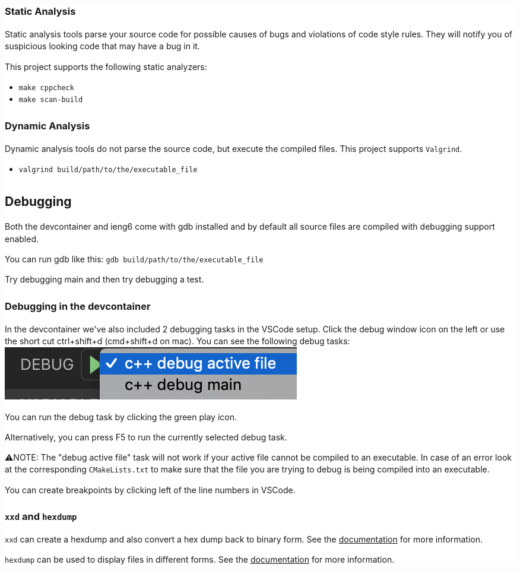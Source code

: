 ### Static Analysis

Static analysis tools parse your source code for possible causes of bugs and violations of code style rules.
They will notify you of suspicious looking code that may have a bug in it.

This project supports the following static analyzers:

- `make cppcheck`
- `make scan-build`

### Dynamic Analysis

Dynamic analysis tools do not parse the source code, but execute the compiled files. This project supports `Valgrind`.

- `valgrind build/path/to/the/executable_file`

## Debugging

Both the devcontainer and ieng6 come with gdb installed and by default all source files are compiled with debugging support enabled. 

You can run gdb like this: `gdb build/path/to/the/executable_file`

Try debugging main and then try debugging a test.

### Debugging in the devcontainer

In the devcontainer we've also included 2 debugging tasks in the VSCode setup.
Click the debug window icon on the left or use the short cut ctrl+shift+d (cmd+shift+d on mac).
You can see the following debug tasks:
![Debug](images/debug.png "Debug")

You can run the debug task by clicking the green play icon.

Alternatively, you can press F5 to run the currently selected debug task.

⚠️NOTE: The "debug active file" task will not work if your active file cannot be compiled to an executable. In case of an error look at the corresponding `CMakeLists.txt` to make sure that the file you are trying to debug is being compiled into an executable.

You can create breakpoints by clicking left of the line numbers in VSCode.

### `xxd` and `hexdump`
`xxd` can create a hexdump and also convert a hex dump back to binary form. See the [documentation](https://linux.die.net/man/1/xxd) for more information.

`hexdump` can be used to display files in different forms. See the [documentation](https://linux.die.net/man/1/hexdump) for more information.
